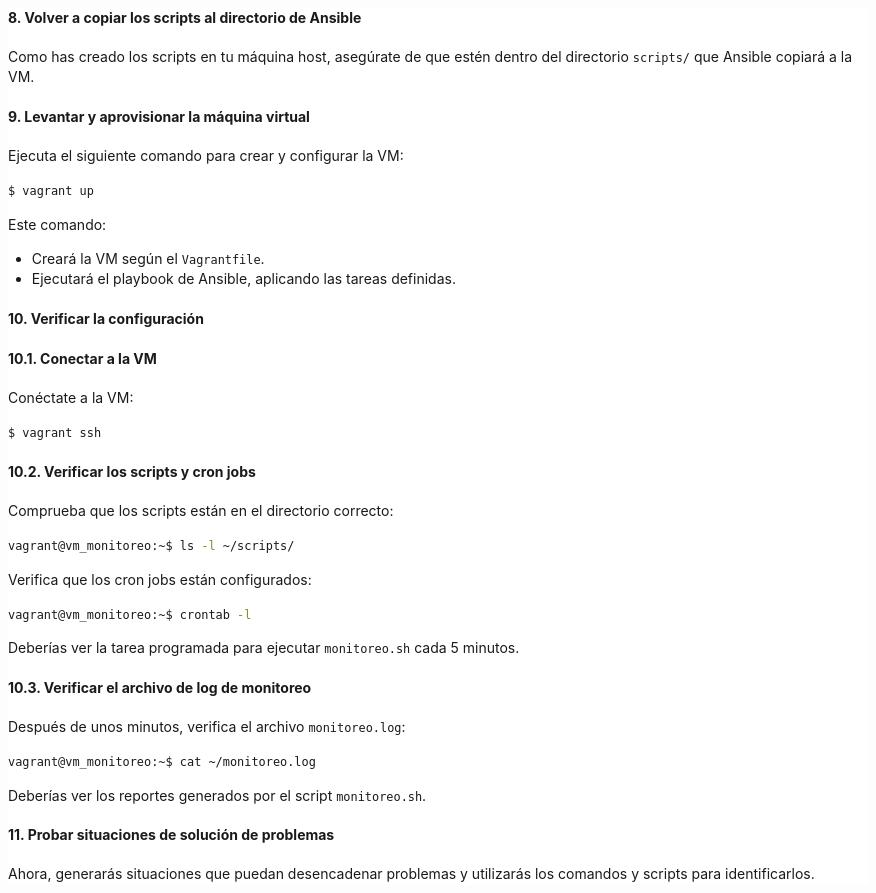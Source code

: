 ```bash
```

#### **8. Volver a copiar los scripts al directorio de Ansible**

Como has creado los scripts en tu máquina host, asegúrate de que estén dentro del directorio `scripts/` que Ansible copiará a la VM.

#### **9. Levantar y aprovisionar la máquina virtual**

Ejecuta el siguiente comando para crear y configurar la VM:

```bash
$ vagrant up
```

Este comando:

- Creará la VM según el `Vagrantfile`.
- Ejecutará el playbook de Ansible, aplicando las tareas definidas.

#### **10. Verificar la configuración**

#### **10.1. Conectar a la VM**

Conéctate a la VM:

```bash
$ vagrant ssh
```

#### **10.2. Verificar los scripts y cron jobs**

Comprueba que los scripts están en el directorio correcto:

```bash
vagrant@vm_monitoreo:~$ ls -l ~/scripts/
```

Verifica que los cron jobs están configurados:

```bash
vagrant@vm_monitoreo:~$ crontab -l
```

Deberías ver la tarea programada para ejecutar `monitoreo.sh` cada 5 minutos.

#### **10.3. Verificar el archivo de log de monitoreo**

Después de unos minutos, verifica el archivo `monitoreo.log`:

```bash
vagrant@vm_monitoreo:~$ cat ~/monitoreo.log
```

Deberías ver los reportes generados por el script `monitoreo.sh`.

#### **11. Probar situaciones de solución de problemas**

Ahora, generarás situaciones que puedan desencadenar problemas y utilizarás los comandos y scripts para identificarlos.
